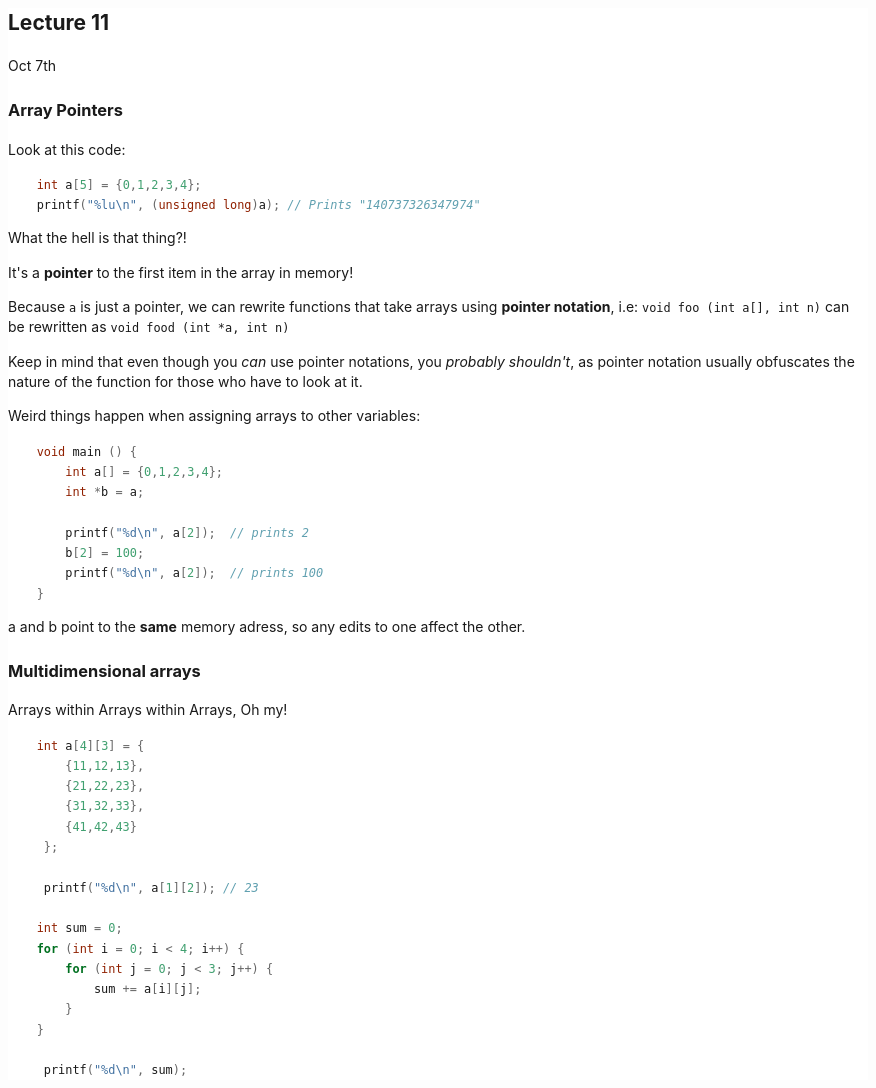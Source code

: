 ## Lecture 11
Oct 7th

### Array Pointers
Look at this code:
```cpp
	int a[5] = {0,1,2,3,4};
    printf("%lu\n", (unsigned long)a); // Prints "140737326347974"
```
What the hell is that thing?!

It's a **pointer** to the first item in the array in memory!

Because `a` is just a pointer, we can rewrite functions that take arrays using **pointer notation**, i.e:
`void foo (int a[], int n)` can be rewritten as `void food (int *a, int n)`

Keep in mind that even though you *can* use pointer notations, you *probably shouldn't*, as pointer notation usually obfuscates the nature of the function for those who have to look at it.

Weird things happen when assigning arrays to other variables:
```cpp
	void main () {
    	int a[] = {0,1,2,3,4};
        int *b = a;

        printf("%d\n", a[2]);  // prints 2
        b[2] = 100;
        printf("%d\n", a[2]);  // prints 100
    }
```
a and b point to the **same** memory adress, so any edits to one affect the other.

### Multidimensional arrays
Arrays within Arrays within Arrays, Oh my!
```cpp
	int a[4][3] = {
    	{11,12,13},
        {21,22,23},
        {31,32,33},
        {41,42,43}
     };

     printf("%d\n", a[1][2]); // 23

    int sum = 0;
    for (int i = 0; i < 4; i++) {
        for (int j = 0; j < 3; j++) {
            sum += a[i][j];
        }
    }

     printf("%d\n", sum);
```
